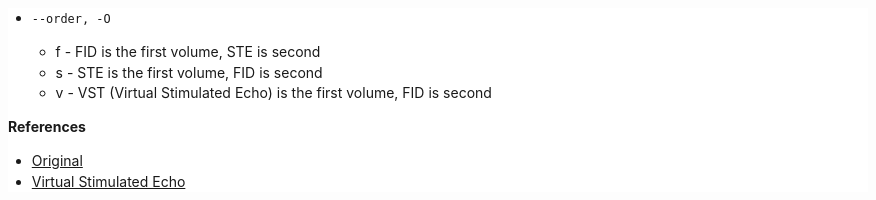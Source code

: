 * `--order, -O`

    * f - FID is the first volume, STE is second
    * s - STE is the first volume, FID is second
    * v - VST (Virtual Stimulated Echo) is the first volume, FID is second

**References**

- [Original](http://doi.wiley.com/10.1002/mrm.24158)
- [Virtual Stimulated Echo](http://doi.wiley.com/10.1002/mrm.24667)
